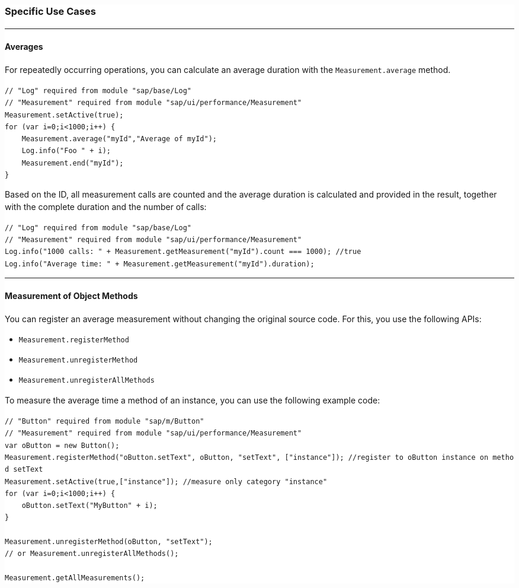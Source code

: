 ### Specific Use Cases

***

#### Averages

For repeatedly occurring operations, you can calculate an average duration with the `Measurement.average` method.

```
// "Log" required from module "sap/base/Log"
// "Measurement" required from module "sap/ui/performance/Measurement"
Measurement.setActive(true);
for (var i=0;i<1000;i++) {
    Measurement.average("myId","Average of myId");
    Log.info("Foo " + i);
    Measurement.end("myId");
}
```

Based on the ID, all measurement calls are counted and the average duration is calculated and provided in the result, together with the complete duration and the number of calls:

```
// "Log" required from module "sap/base/Log"
// "Measurement" required from module "sap/ui/performance/Measurement"
Log.info("1000 calls: " + Measurement.getMeasurement("myId").count === 1000); //true
Log.info("Average time: " + Measurement.getMeasurement("myId").duration);

```

***

#### Measurement of Object Methods

You can register an average measurement without changing the original source code. For this, you use the following APIs:

-   `Measurement.registerMethod`

-   `Measurement.unregisterMethod`

-   `Measurement.unregisterAllMethods`


To measure the average time a method of an instance, you can use the following example code:

```
// "Button" required from module "sap/m/Button"
// "Measurement" required from module "sap/ui/performance/Measurement"
var oButton = new Button();
Measurement.registerMethod("oButton.setText", oButton, "setText", ["instance"]); //register to oButton instance on method setText
Measurement.setActive(true,["instance"]); //measure only category "instance"
for (var i=0;i<1000;i++) {
    oButton.setText("MyButton" + i);
}
 
Measurement.unregisterMethod(oButton, "setText");
// or Measurement.unregisterAllMethods();

Measurement.getAllMeasurements();
```
